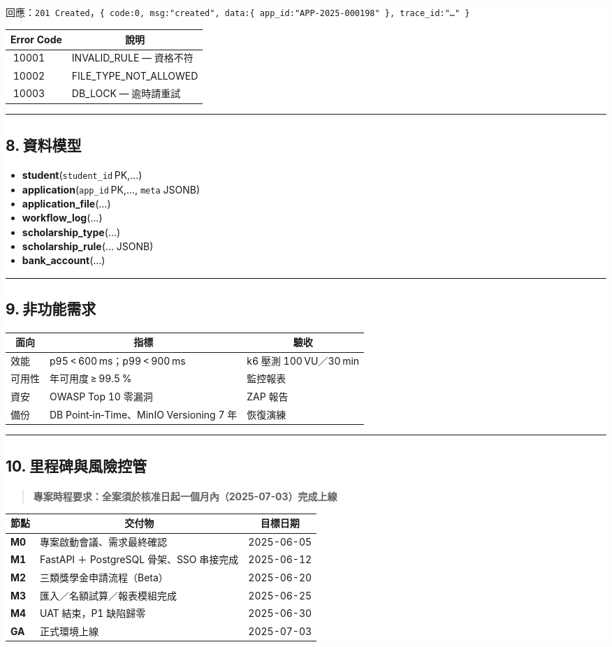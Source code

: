 回應：`201 Created`，`{ code:0, msg:"created", data:{ app_id:"APP‑2025‑000198" }, trace_id:"…" }`

| Error Code | 說明                       |
| ---------- | ------------------------ |
|  10001     | INVALID\_RULE — 資格不符     |
|  10002     | FILE\_TYPE\_NOT\_ALLOWED |
|  10003     | DB\_LOCK — 逾時請重試         |

---

## 8. 資料模型

* **student**(`student_id` PK,…)
* **application**(`app_id` PK,…, `meta` JSONB)
* **application\_file**(…)
* **workflow\_log**(…)
* **scholarship\_type**(…)
* **scholarship\_rule**(… JSONB)
* **bank\_account**(…)

---

## 9. 非功能需求

| 面向  | 指標                                    | 驗收                  |
| --- | ------------------------------------- | ------------------- |
| 效能  | p95 < 600 ms；p99 < 900 ms             | k6 壓測 100 VU／30 min |
| 可用性 | 年可用度 ≥ 99.5 %                         | 監控報表                |
| 資安  | OWASP Top 10 零漏洞                      | ZAP 報告              |
| 備份  | DB Point‑in‑Time、MinIO Versioning 7 年 | 恢復演練                |

---

## 10. 里程碑與風險控管

> **專案時程要求：全案須於核准日起一個月內（2025-07-03）完成上線**

| 節點     | 交付物                              | 目標日期       |
| ------ | -------------------------------- | ---------- |
| **M0** | 專案啟動會議、需求最終確認                    | 2025-06-05 |
| **M1** | FastAPI ＋ PostgreSQL 骨架、SSO 串接完成 | 2025-06-12 |
| **M2** | 三類獎學金申請流程（Beta）                  | 2025-06-20 |
| **M3** | 匯入／名額試算／報表模組完成                   | 2025-06-25 |
| **M4** | UAT 結束，P1 缺陷歸零                   | 2025-06-30 |
| **GA** | 正式環境上線                           | 2025-07-03 |
